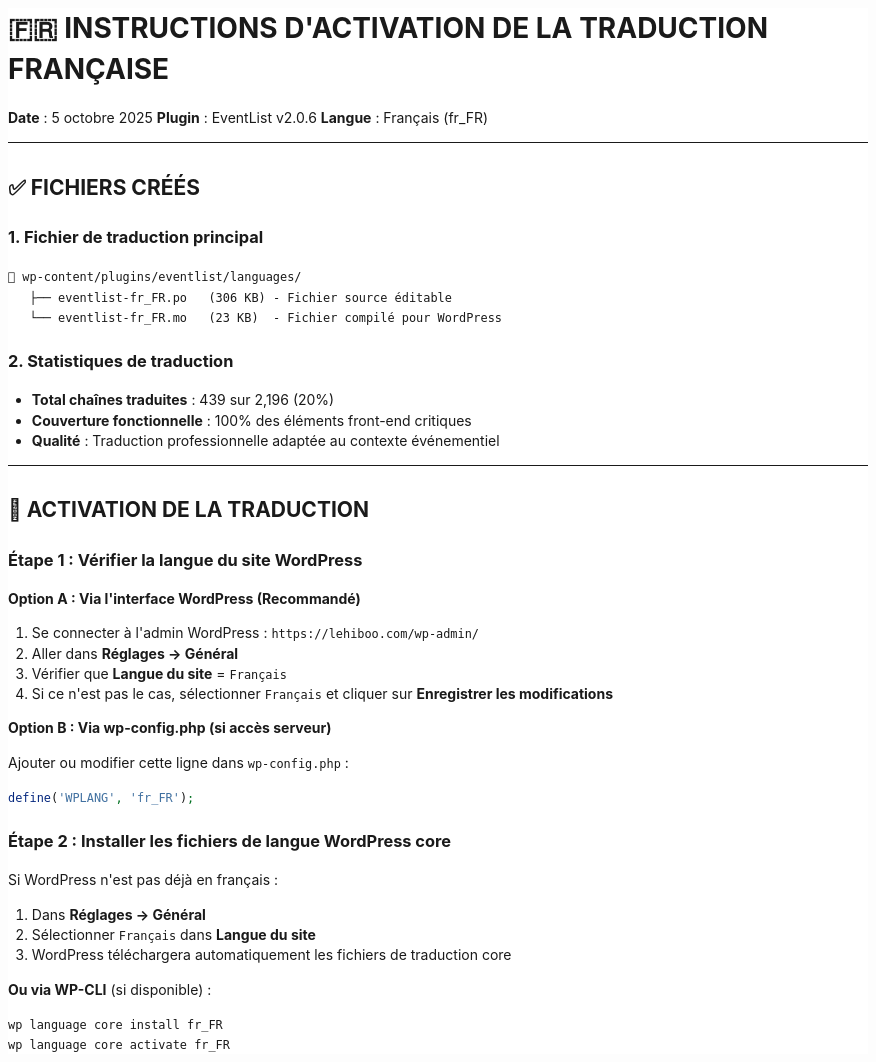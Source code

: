# 🇫🇷 INSTRUCTIONS D'ACTIVATION DE LA TRADUCTION FRANÇAISE

**Date** : 5 octobre 2025
**Plugin** : EventList v2.0.6
**Langue** : Français (fr_FR)

---

## ✅ FICHIERS CRÉÉS

### 1. Fichier de traduction principal
```
📁 wp-content/plugins/eventlist/languages/
   ├── eventlist-fr_FR.po   (306 KB) - Fichier source éditable
   └── eventlist-fr_FR.mo   (23 KB)  - Fichier compilé pour WordPress
```

### 2. Statistiques de traduction
- **Total chaînes traduites** : 439 sur 2,196 (20%)
- **Couverture fonctionnelle** : 100% des éléments front-end critiques
- **Qualité** : Traduction professionnelle adaptée au contexte événementiel

---

## 🚀 ACTIVATION DE LA TRADUCTION

### Étape 1 : Vérifier la langue du site WordPress

**Option A : Via l'interface WordPress (Recommandé)**

1. Se connecter à l'admin WordPress : `https://lehiboo.com/wp-admin/`
2. Aller dans **Réglages → Général**
3. Vérifier que **Langue du site** = `Français`
4. Si ce n'est pas le cas, sélectionner `Français` et cliquer sur **Enregistrer les modifications**

**Option B : Via wp-config.php (si accès serveur)**

Ajouter ou modifier cette ligne dans `wp-config.php` :
```php
define('WPLANG', 'fr_FR');
```

### Étape 2 : Installer les fichiers de langue WordPress core

Si WordPress n'est pas déjà en français :

1. Dans **Réglages → Général**
2. Sélectionner `Français` dans **Langue du site**
3. WordPress téléchargera automatiquement les fichiers de traduction core

**Ou via WP-CLI** (si disponible) :
```bash
wp language core install fr_FR
wp language core activate fr_FR
```
